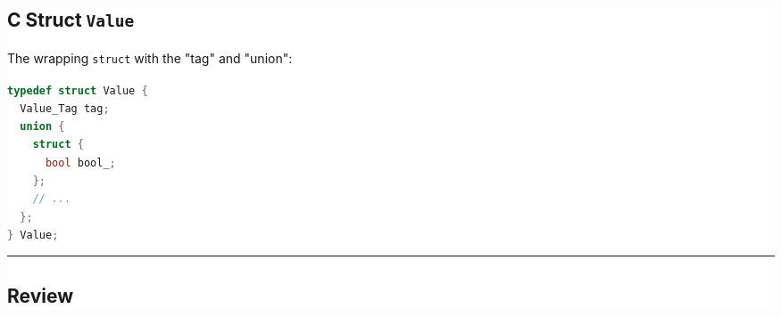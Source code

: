 ## C Struct `Value`

The wrapping `struct` with the "tag" and "union":

````c
typedef struct Value {
  Value_Tag tag;
  union {
    struct {
      bool bool_;
    };
    // ...
  };
} Value;
````

---

## Review
